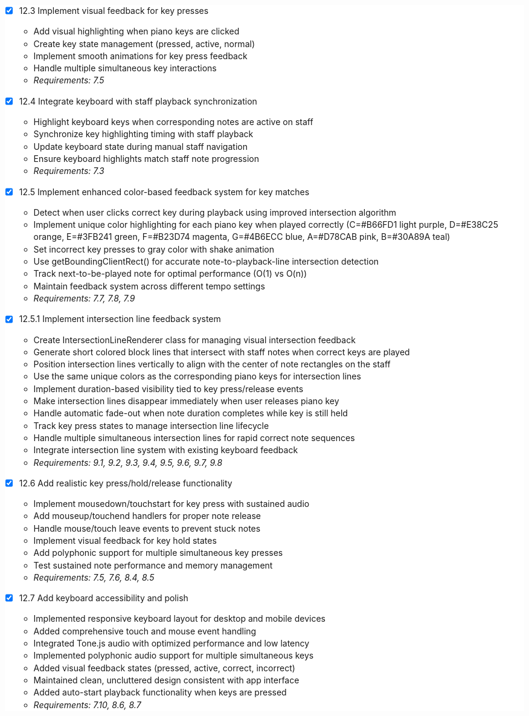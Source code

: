   - [x] 12.3 Implement visual feedback for key presses
    - Add visual highlighting when piano keys are clicked
    - Create key state management (pressed, active, normal)
    - Implement smooth animations for key press feedback
    - Handle multiple simultaneous key interactions
    - _Requirements: 7.5_

  - [x] 12.4 Integrate keyboard with staff playback synchronization
    - Highlight keyboard keys when corresponding notes are active on staff
    - Synchronize key highlighting timing with staff playback
    - Update keyboard state during manual staff navigation
    - Ensure keyboard highlights match staff note progression
    - _Requirements: 7.3_

  - [x] 12.5 Implement enhanced color-based feedback system for key matches
    - Detect when user clicks correct key during playback using improved intersection algorithm
    - Implement unique color highlighting for each piano key when played correctly (C=#B66FD1 light purple, D=#E38C25 orange, E=#3FB241 green, F=#B23D74 magenta, G=#4B6ECC blue, A=#D78CAB pink, B=#30A89A teal)
    - Set incorrect key presses to gray color with shake animation
    - Use getBoundingClientRect() for accurate note-to-playback-line intersection detection
    - Track next-to-be-played note for optimal performance (O(1) vs O(n))
    - Maintain feedback system across different tempo settings
    - _Requirements: 7.7, 7.8, 7.9_

  - [x] 12.5.1 Implement intersection line feedback system
    - Create IntersectionLineRenderer class for managing visual intersection feedback
    - Generate short colored block lines that intersect with staff notes when correct keys are played
    - Position intersection lines vertically to align with the center of note rectangles on the staff
    - Use the same unique colors as the corresponding piano keys for intersection lines
    - Implement duration-based visibility tied to key press/release events
    - Make intersection lines disappear immediately when user releases piano key
    - Handle automatic fade-out when note duration completes while key is still held
    - Track key press states to manage intersection line lifecycle
    - Handle multiple simultaneous intersection lines for rapid correct note sequences
    - Integrate intersection line system with existing keyboard feedback
    - _Requirements: 9.1, 9.2, 9.3, 9.4, 9.5, 9.6, 9.7, 9.8_

  - [x] 12.6 Add realistic key press/hold/release functionality
    - Implement mousedown/touchstart for key press with sustained audio
    - Add mouseup/touchend handlers for proper note release
    - Handle mouse/touch leave events to prevent stuck notes
    - Implement visual feedback for key hold states
    - Add polyphonic support for multiple simultaneous key presses
    - Test sustained note performance and memory management
    - _Requirements: 7.5, 7.6, 8.4, 8.5_

  - [x] 12.7 Add keyboard accessibility and polish
    - Implemented responsive keyboard layout for desktop and mobile devices
    - Added comprehensive touch and mouse event handling
    - Integrated Tone.js audio with optimized performance and low latency
    - Implemented polyphonic audio support for multiple simultaneous keys
    - Added visual feedback states (pressed, active, correct, incorrect)
    - Maintained clean, uncluttered design consistent with app interface
    - Added auto-start playback functionality when keys are pressed
    - _Requirements: 7.10, 8.6, 8.7_
